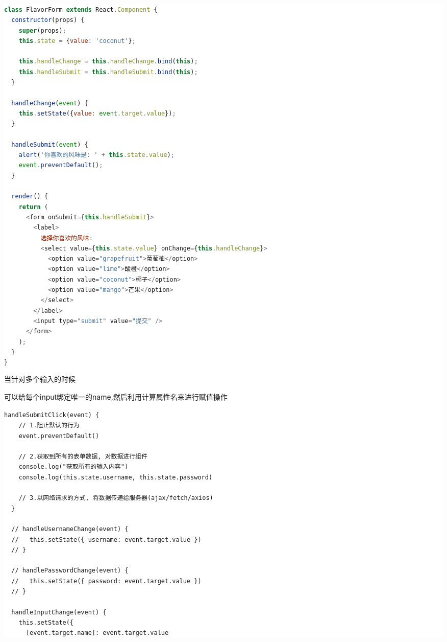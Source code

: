 ```js
class FlavorForm extends React.Component {
  constructor(props) {
    super(props);
    this.state = {value: 'coconut'};

    this.handleChange = this.handleChange.bind(this);
    this.handleSubmit = this.handleSubmit.bind(this);
  }

  handleChange(event) {
    this.setState({value: event.target.value});
  }

  handleSubmit(event) {
    alert('你喜欢的风味是: ' + this.state.value);
    event.preventDefault();
  }

  render() {
    return (
      <form onSubmit={this.handleSubmit}>
        <label>
          选择你喜欢的风味:
          <select value={this.state.value} onChange={this.handleChange}>
            <option value="grapefruit">葡萄柚</option>
            <option value="lime">酸橙</option>
            <option value="coconut">椰子</option>
            <option value="mango">芒果</option>
          </select>
        </label>
        <input type="submit" value="提交" />
      </form>
    );
  }
}
```

当针对多个输入的时候

可以给每个input绑定唯一的name,然后利用计算属性名来进行赋值操作

```react
handleSubmitClick(event) {
    // 1.阻止默认的行为
    event.preventDefault()

    // 2.获取到所有的表单数据, 对数据进行组件
    console.log("获取所有的输入内容")
    console.log(this.state.username, this.state.password)

    // 3.以网络请求的方式, 将数据传递给服务器(ajax/fetch/axios)
  }

  // handleUsernameChange(event) {
  //   this.setState({ username: event.target.value })
  // }

  // handlePasswordChange(event) {
  //   this.setState({ password: event.target.value })
  // }

  handleInputChange(event) {
    this.setState({
      [event.target.name]: event.target.value
```